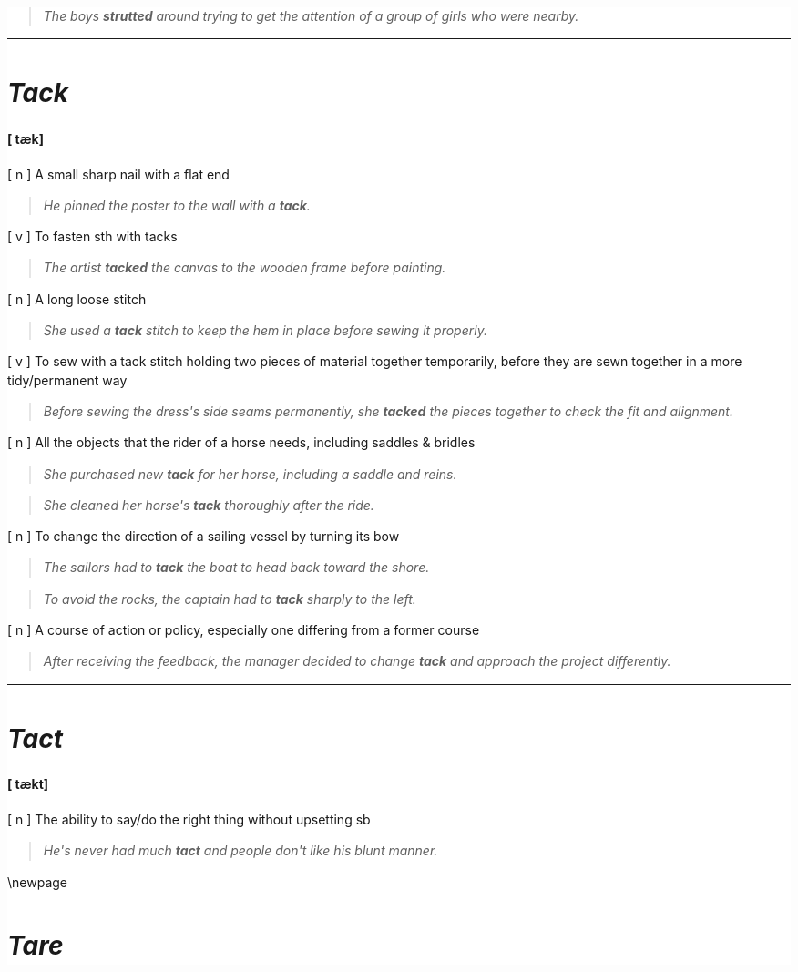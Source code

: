 > *The boys **strutted** around trying to get the attention of a group of girls who were nearby.*


---

# *Tack*

#### [ tæk]

[ n ] A small sharp nail with a flat end

> *He pinned the poster to the wall with a **tack**.*

[ v ] To fasten sth with tacks

> *The artist **tacked** the canvas to the wooden frame before painting.*

[ n ] A long loose stitch

> *She used a **tack** stitch to keep the hem in place before sewing it properly.*

[ v ] To sew with a tack stitch holding two pieces of material together temporarily, before they are sewn together in a more tidy/permanent way

> *Before sewing the dress's side seams permanently, she **tacked** the pieces together to check the fit and alignment.*

[ n ] All the objects that the rider of a horse needs, including saddles & bridles

> *She purchased new **tack** for her horse, including a saddle and reins.*

> *She cleaned her horse's **tack** thoroughly after the ride.*

[ n ] To change the direction of a sailing vessel by turning its bow

> *The sailors had to **tack** the boat to head back toward the shore.*

> *To avoid the rocks, the captain had to **tack** sharply to the left.*

[ n ] A course of action or policy, especially one differing from a former course

> *After receiving the feedback, the manager decided to change **tack** and approach the project differently.*


---

# *Tact*

#### [ tækt]

[ n ] The ability to say/do the right thing without upsetting sb

> *He's never had much **tact** and people don't like his blunt manner.*

\newpage
# *Tare*

